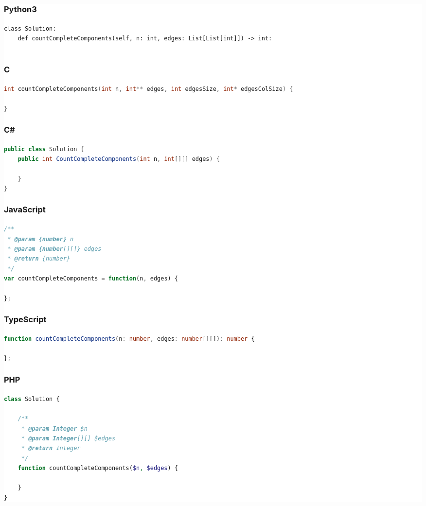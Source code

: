 ### Python3

```python3
class Solution:
    def countCompleteComponents(self, n: int, edges: List[List[int]]) -> int:
        
```

### C

```c
int countCompleteComponents(int n, int** edges, int edgesSize, int* edgesColSize) {
    
}
```

### C#

```csharp
public class Solution {
    public int CountCompleteComponents(int n, int[][] edges) {
        
    }
}
```

### JavaScript

```javascript
/**
 * @param {number} n
 * @param {number[][]} edges
 * @return {number}
 */
var countCompleteComponents = function(n, edges) {
    
};
```

### TypeScript

```typescript
function countCompleteComponents(n: number, edges: number[][]): number {
    
};
```

### PHP

```php
class Solution {

    /**
     * @param Integer $n
     * @param Integer[][] $edges
     * @return Integer
     */
    function countCompleteComponents($n, $edges) {
        
    }
}
```
